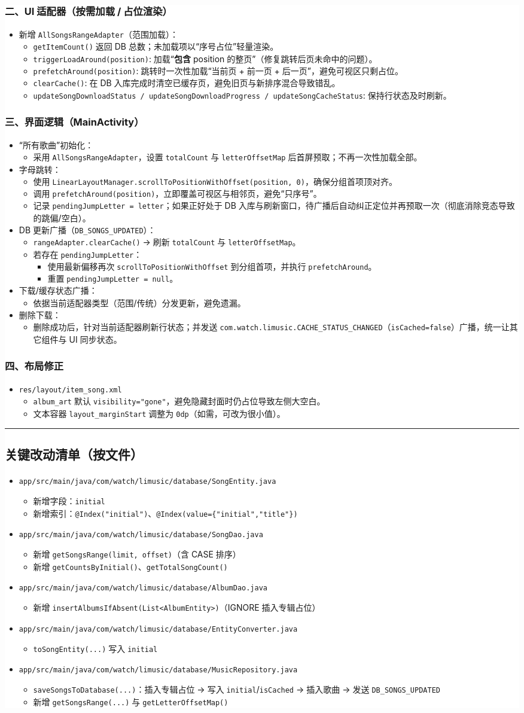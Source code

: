 ### 二、UI 适配器（按需加载 / 占位渲染）
- 新增 `AllSongsRangeAdapter`（范围加载）：
  - `getItemCount()` 返回 DB 总数；未加载项以“序号占位”轻量渲染。
  - `triggerLoadAround(position)`: 加载“**包含** position 的整页”（修复跳转后页未命中的问题）。
  - `prefetchAround(position)`: 跳转时一次性加载“当前页 + 前一页 + 后一页”，避免可视区只剩占位。
  - `clearCache()`: 在 DB 入库完成时清空已缓存页，避免旧页与新排序混合导致错乱。
  - `updateSongDownloadStatus / updateSongDownloadProgress / updateSongCacheStatus`: 保持行状态及时刷新。

### 三、界面逻辑（MainActivity）
- “所有歌曲”初始化：
  - 采用 `AllSongsRangeAdapter`，设置 `totalCount` 与 `letterOffsetMap` 后首屏预取；不再一次性加载全部。
- 字母跳转：
  - 使用 `LinearLayoutManager.scrollToPositionWithOffset(position, 0)`，确保分组首项顶对齐。
  - 调用 `prefetchAround(position)`，立即覆盖可视区与相邻页，避免“只序号”。
  - 记录 `pendingJumpLetter = letter`；如果正好处于 DB 入库与刷新窗口，待广播后自动纠正定位并再预取一次（彻底消除竞态导致的跳偏/空白）。
- DB 更新广播（`DB_SONGS_UPDATED`）：
  - `rangeAdapter.clearCache()` → 刷新 `totalCount` 与 `letterOffsetMap`。
  - 若存在 `pendingJumpLetter`：
    - 使用最新偏移再次 `scrollToPositionWithOffset` 到分组首项，并执行 `prefetchAround`。
    - 重置 `pendingJumpLetter = null`。
- 下载/缓存状态广播：
  - 依据当前适配器类型（范围/传统）分发更新，避免遗漏。
- 删除下载：
  - 删除成功后，针对当前适配器刷新行状态；并发送 `com.watch.limusic.CACHE_STATUS_CHANGED`（`isCached=false`）广播，统一让其它组件与 UI 同步状态。

### 四、布局修正
- `res/layout/item_song.xml`
  - `album_art` 默认 `visibility="gone"`，避免隐藏封面时仍占位导致左侧大空白。
  - 文本容器 `layout_marginStart` 调整为 `0dp`（如需，可改为很小值）。

---

## 关键改动清单（按文件）

- `app/src/main/java/com/watch/limusic/database/SongEntity.java`
  - 新增字段：`initial`
  - 新增索引：`@Index("initial")`、`@Index(value={"initial","title"})`

- `app/src/main/java/com/watch/limusic/database/SongDao.java`
  - 新增 `getSongsRange(limit, offset)`（含 CASE 排序）
  - 新增 `getCountsByInitial()`、`getTotalSongCount()`

- `app/src/main/java/com/watch/limusic/database/AlbumDao.java`
  - 新增 `insertAlbumsIfAbsent(List<AlbumEntity>)`（IGNORE 插入专辑占位）

- `app/src/main/java/com/watch/limusic/database/EntityConverter.java`
  - `toSongEntity(...)` 写入 `initial`

- `app/src/main/java/com/watch/limusic/database/MusicRepository.java`
  - `saveSongsToDatabase(...)`：插入专辑占位 → 写入 `initial`/`isCached` → 插入歌曲 → 发送 `DB_SONGS_UPDATED`
  - 新增 `getSongsRange(...)` 与 `getLetterOffsetMap()`
